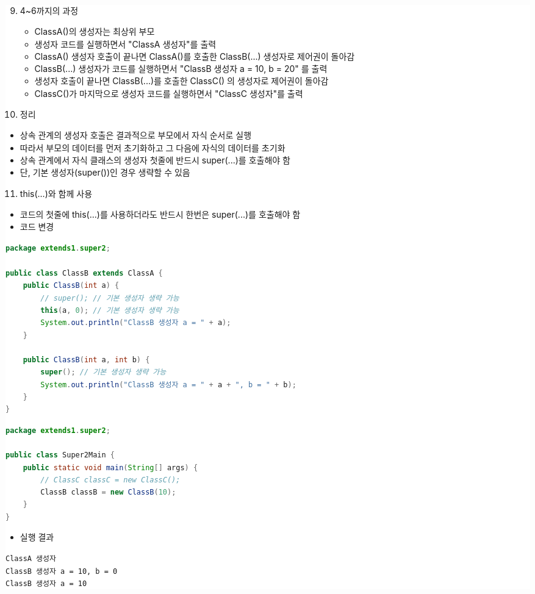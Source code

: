 9. 4~6까지의 과정
   - ClassA()의 생성자는 최상위 부모
   - 생성자 코드를 실행하면서 "ClassA 생성자"를 출력
   - ClassA() 생성자 호출이 끝나면 ClassA()를 호출한 ClassB(...) 생성자로 제어권이 돌아감
   - ClassB(...) 생성자가 코드를 실행하면서 "ClassB 생성자 a = 10, b = 20" 를 출력
   - 생성자 호출이 끝나면 ClassB(...)를 호출한 ClassC() 의 생성자로 제어권이 돌아감
   - ClassC()가 마지막으로 생성자 코드를 실행하면서 "ClassC 생성자"를 출력

10. 정리
   - 상속 관계의 생성자 호출은 결과적으로 부모에서 자식 순서로 실행
   - 따라서 부모의 데이터를 먼저 초기화하고 그 다음에 자식의 데이터를 초기화
   - 상속 관계에서 자식 클래스의 생성자 첫줄에 반드시 super(...)를 호출해야 함
   - 단, 기본 생성자(super())인 경우 생략할 수 있음

11. this(...)와 함께 사용
  - 코드의 첫줄에 this(...)를 사용하더라도 반드시 한번은 super(...)를 호출해야 함
  - 코드 변경
```java
package extends1.super2;

public class ClassB extends ClassA {
    public ClassB(int a) {
        // super(); // 기본 생성자 생략 가능
        this(a, 0); // 기본 생성자 생략 가능
        System.out.println("ClassB 생성자 a = " + a);
    }

    public ClassB(int a, int b) {
        super(); // 기본 생성자 생략 가능
        System.out.println("ClassB 생성자 a = " + a + ", b = " + b);
    }
}
```
```java
package extends1.super2;

public class Super2Main {
    public static void main(String[] args) {
        // ClassC classC = new ClassC();
        ClassB classB = new ClassB(10);
    }
}
```
  - 실행 결과
```
ClassA 생성자
ClassB 생성자 a = 10, b = 0
ClassB 생성자 a = 10
```
